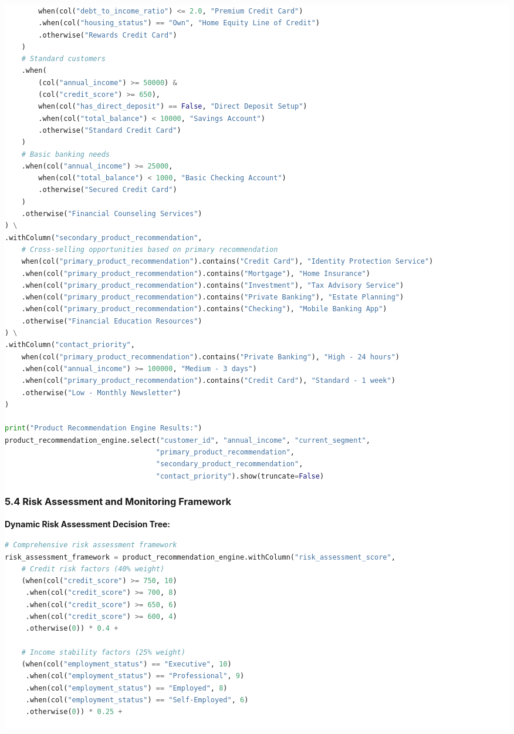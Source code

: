 ```python
        when(col("debt_to_income_ratio") <= 2.0, "Premium Credit Card")
        .when(col("housing_status") == "Own", "Home Equity Line of Credit")
        .otherwise("Rewards Credit Card")
    )
    # Standard customers
    .when(
        (col("annual_income") >= 50000) &
        (col("credit_score") >= 650),
        when(col("has_direct_deposit") == False, "Direct Deposit Setup")
        .when(col("total_balance") < 10000, "Savings Account")
        .otherwise("Standard Credit Card")
    )
    # Basic banking needs
    .when(col("annual_income") >= 25000,
        when(col("total_balance") < 1000, "Basic Checking Account")
        .otherwise("Secured Credit Card")
    )
    .otherwise("Financial Counseling Services")
) \
.withColumn("secondary_product_recommendation",
    # Cross-selling opportunities based on primary recommendation
    when(col("primary_product_recommendation").contains("Credit Card"), "Identity Protection Service")
    .when(col("primary_product_recommendation").contains("Mortgage"), "Home Insurance")
    .when(col("primary_product_recommendation").contains("Investment"), "Tax Advisory Service")
    .when(col("primary_product_recommendation").contains("Private Banking"), "Estate Planning")
    .when(col("primary_product_recommendation").contains("Checking"), "Mobile Banking App")
    .otherwise("Financial Education Resources")
) \
.withColumn("contact_priority",
    when(col("primary_product_recommendation").contains("Private Banking"), "High - 24 hours")
    .when(col("annual_income") >= 100000, "Medium - 3 days")
    .when(col("primary_product_recommendation").contains("Credit Card"), "Standard - 1 week")
    .otherwise("Low - Monthly Newsletter")
)

print("Product Recommendation Engine Results:")
product_recommendation_engine.select("customer_id", "annual_income", "current_segment",
                                    "primary_product_recommendation", 
                                    "secondary_product_recommendation", 
                                    "contact_priority").show(truncate=False)
```

### 5.4 Risk Assessment and Monitoring Framework

**Dynamic Risk Assessment Decision Tree:**

```python
# Comprehensive risk assessment framework
risk_assessment_framework = product_recommendation_engine.withColumn("risk_assessment_score",
    # Credit risk factors (40% weight)
    (when(col("credit_score") >= 750, 10)
     .when(col("credit_score") >= 700, 8)
     .when(col("credit_score") >= 650, 6)
     .when(col("credit_score") >= 600, 4)
     .otherwise(0)) * 0.4 +
    
    # Income stability factors (25% weight)
    (when(col("employment_status") == "Executive", 10)
     .when(col("employment_status") == "Professional", 9)
     .when(col("employment_status") == "Employed", 8)
     .when(col("employment_status") == "Self-Employed", 6)
     .otherwise(0)) * 0.25 +
    
```